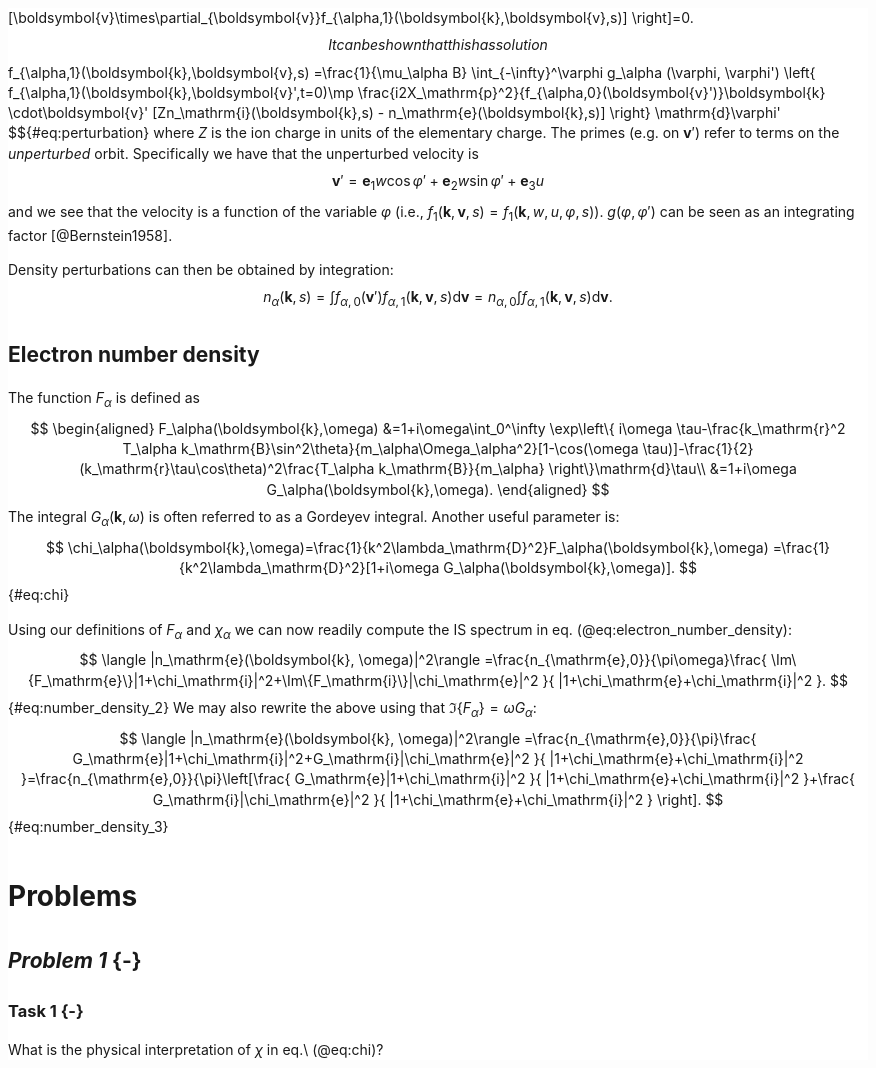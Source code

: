 [\boldsymbol{v}\times\partial_{\boldsymbol{v}}f_{\alpha,1}(\boldsymbol{k},\boldsymbol{v},s)]
\right]=0. $$ It can be shown that this has solution $$
f_{\alpha,1}(\boldsymbol{k},\boldsymbol{v},s) =\frac{1}{\mu_\alpha B} \int_{-\infty}^\varphi
g_\alpha (\varphi, \varphi') \left\{ f_{\alpha,1}(\boldsymbol{k},\boldsymbol{v}',t=0)\mp
\frac{i2X_\mathrm{p}^2}{f_{\alpha,0}(\boldsymbol{v}')}\boldsymbol{k} \cdot\boldsymbol{v}'
[Zn_\mathrm{i}(\boldsymbol{k},s) - n_\mathrm{e}(\boldsymbol{k},s)] \right\} \mathrm{d}\varphi'
$${#eq:perturbation} where $Z$ is the ion charge in units of the elementary charge. The primes (e.g.
on $\boldsymbol{v}'$) refer to terms on the *unperturbed* orbit. Specifically we have that the
unperturbed velocity is $$ \boldsymbol{v}' = \mathbf{e}_1 w\cos\varphi'+\mathbf{e}_2 w\sin\varphi'
+\mathbf{e}_3 u $$ and we see that the velocity is a function of the variable $\varphi$ (i.e.,
$f_1(\boldsymbol{k},\boldsymbol{v},s)=f_1(\boldsymbol{k},w,u,\varphi,s)$). $g(\varphi,\varphi')$ can
be seen as an integrating factor [@Bernstein1958].

Density perturbations can then be obtained by integration:
$$
n_\alpha(\boldsymbol{k},s)=\int
f_{\alpha,0}(\boldsymbol{v}')f_{\alpha,1}(\boldsymbol{k},\boldsymbol{v},s)\mathrm{d}\boldsymbol{v}
=n_{\alpha,0}\int f_{\alpha,1}(\boldsymbol{k},\boldsymbol{v},s)\mathrm{d}\boldsymbol{v}.
$$

## Electron number density

The function $F_\alpha$ is defined as
$$
\begin{aligned} F_\alpha(\boldsymbol{k},\omega) &=1+i\omega\int_0^\infty \exp\left\{ i\omega
\tau-\frac{k_\mathrm{r}^2 T_\alpha k_\mathrm{B}\sin^2\theta}{m_\alpha\Omega_\alpha^2}[1-\cos(\omega
\tau)]-\frac{1}{2}(k_\mathrm{r}\tau\cos\theta)^2\frac{T_\alpha k_\mathrm{B}}{m_\alpha}
\right\}\mathrm{d}\tau\\ &=1+i\omega G_\alpha(\boldsymbol{k},\omega). \end{aligned}
$$
The integral $G_\alpha(\boldsymbol{k},\omega)$ is often referred to as a Gordeyev integral. Another
useful parameter is: $$
\chi_\alpha(\boldsymbol{k},\omega)=\frac{1}{k^2\lambda_\mathrm{D}^2}F_\alpha(\boldsymbol{k},\omega)
=\frac{1}{k^2\lambda_\mathrm{D}^2}[1+i\omega G_\alpha(\boldsymbol{k},\omega)]. $${#eq:chi}

Using our definitions of $F_\alpha$ and $\chi_\alpha$ we can now readily compute the IS spectrum in
eq. (@eq:electron_number_density): $$ \langle |n_\mathrm{e}(\boldsymbol{k}, \omega)|^2\rangle
=\frac{n_{\mathrm{e},0}}{\pi\omega}\frac{
\Im\{F_\mathrm{e}\}|1+\chi_\mathrm{i}|^2+\Im\{F_\mathrm{i}\}|\chi_\mathrm{e}|^2 }{
|1+\chi_\mathrm{e}+\chi_\mathrm{i}|^2 }. $${#eq:number_density_2} We may also rewrite the above
using that $\Im\{F_\alpha\}=\omega G_\alpha$: $$ \langle |n_\mathrm{e}(\boldsymbol{k},
\omega)|^2\rangle =\frac{n_{\mathrm{e},0}}{\pi}\frac{
G_\mathrm{e}|1+\chi_\mathrm{i}|^2+G_\mathrm{i}|\chi_\mathrm{e}|^2 }{
|1+\chi_\mathrm{e}+\chi_\mathrm{i}|^2 }=\frac{n_{\mathrm{e},0}}{\pi}\left[\frac{
G_\mathrm{e}|1+\chi_\mathrm{i}|^2 }{ |1+\chi_\mathrm{e}+\chi_\mathrm{i}|^2 }+\frac{
G_\mathrm{i}|\chi_\mathrm{e}|^2 }{ |1+\chi_\mathrm{e}+\chi_\mathrm{i}|^2 } \right].
$${#eq:number_density_3}

# Problems
## *Problem 1* {-}
### Task 1 {-}
What is the physical interpretation of $\chi$ in eq.\ (@eq:chi)?
